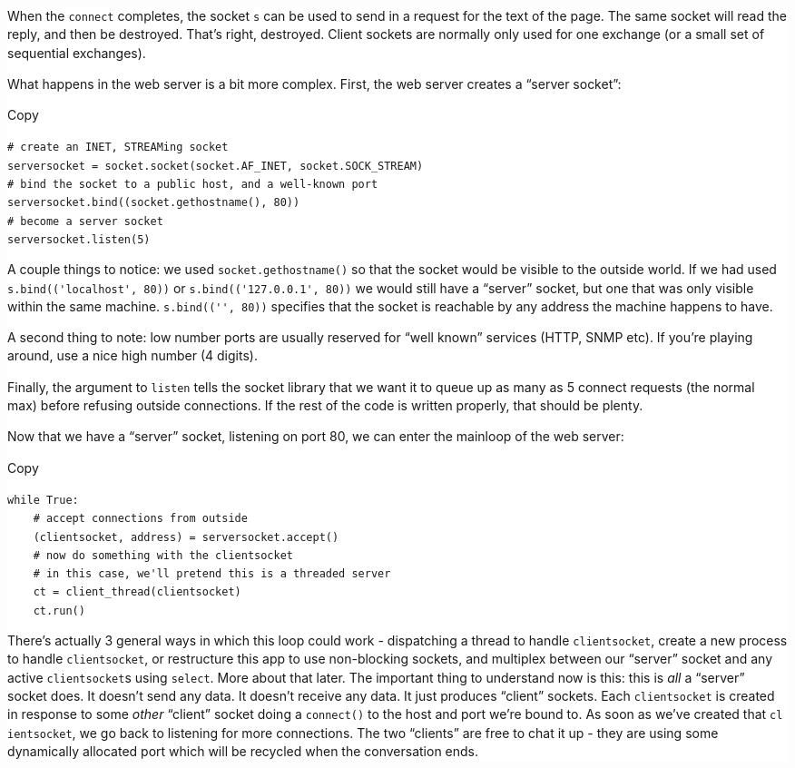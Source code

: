 When the `connect` completes, the socket `s` can be used to send
in a request for the text of the page. The same socket will read the
reply, and then be destroyed. That’s right, destroyed. Client sockets
are normally only used for one exchange (or a small set of sequential
exchanges).

What happens in the web server is a bit more complex. First, the web server
creates a “server socket”:

Copy

```
# create an INET, STREAMing socket
serversocket = socket.socket(socket.AF_INET, socket.SOCK_STREAM)
# bind the socket to a public host, and a well-known port
serversocket.bind((socket.gethostname(), 80))
# become a server socket
serversocket.listen(5)

```

A couple things to notice: we used `socket.gethostname()` so that the socket
would be visible to the outside world. If we had used `s.bind(('localhost',
80))` or `s.bind(('127.0.0.1', 80))` we would still have a “server” socket,
but one that was only visible within the same machine. `s.bind(('', 80))`
specifies that the socket is reachable by any address the machine happens to
have.

A second thing to note: low number ports are usually reserved for “well known”
services (HTTP, SNMP etc). If you’re playing around, use a nice high number (4
digits).

Finally, the argument to `listen` tells the socket library that we want it to
queue up as many as 5 connect requests (the normal max) before refusing outside
connections. If the rest of the code is written properly, that should be plenty.

Now that we have a “server” socket, listening on port 80, we can enter the
mainloop of the web server:

Copy

```
while True:
    # accept connections from outside
    (clientsocket, address) = serversocket.accept()
    # now do something with the clientsocket
    # in this case, we'll pretend this is a threaded server
    ct = client_thread(clientsocket)
    ct.run()

```

There’s actually 3 general ways in which this loop could work - dispatching a
thread to handle `clientsocket`, create a new process to handle
`clientsocket`, or restructure this app to use non-blocking sockets, and
multiplex between our “server” socket and any active `clientsocket`s using
`select`. More about that later. The important thing to understand now is
this: this is *all* a “server” socket does. It doesn’t send any data. It doesn’t
receive any data. It just produces “client” sockets. Each `clientsocket` is
created in response to some *other* “client” socket doing a `connect()` to the
host and port we’re bound to. As soon as we’ve created that `clientsocket`, we
go back to listening for more connections. The two “clients” are free to chat it
up - they are using some dynamically allocated port which will be recycled when
the conversation ends.
